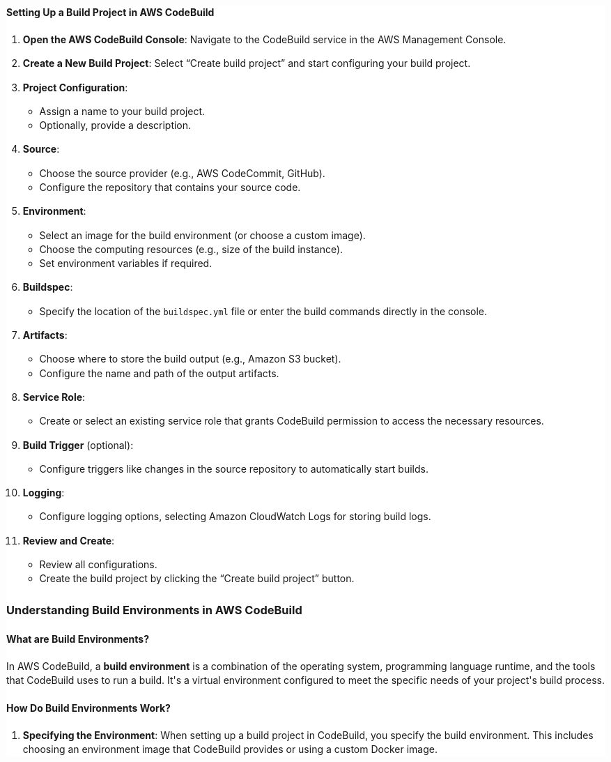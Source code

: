#### Setting Up a Build Project in AWS CodeBuild

1. **Open the AWS CodeBuild Console**: Navigate to the CodeBuild service in the AWS Management Console.
    
2. **Create a New Build Project**: Select “Create build project” and start configuring your build project.
    
3. **Project Configuration**:
    
    - Assign a name to your build project.
    - Optionally, provide a description.
4. **Source**:
    
    - Choose the source provider (e.g., AWS CodeCommit, GitHub).
    - Configure the repository that contains your source code.
5. **Environment**:
    
    - Select an image for the build environment (or choose a custom image).
    - Choose the computing resources (e.g., size of the build instance).
    - Set environment variables if required.
6. **Buildspec**:
    
    - Specify the location of the `buildspec.yml` file or enter the build commands directly in the console.
7. **Artifacts**:
    
    - Choose where to store the build output (e.g., Amazon S3 bucket).
    - Configure the name and path of the output artifacts.
8. **Service Role**:
    
    - Create or select an existing service role that grants CodeBuild permission to access the necessary resources.
9. **Build Trigger** (optional):
    
    - Configure triggers like changes in the source repository to automatically start builds.
10. **Logging**:
    
    - Configure logging options, selecting Amazon CloudWatch Logs for storing build logs.
11. **Review and Create**:
    
    - Review all configurations.
    - Create the build project by clicking the “Create build project” button.

### Understanding Build Environments in AWS CodeBuild

#### What are Build Environments?

In AWS CodeBuild, a **build environment** is a combination of the operating system, programming language runtime, and the tools that CodeBuild uses to run a build. It's a virtual environment configured to meet the specific needs of your project's build process.

#### How Do Build Environments Work?

1. **Specifying the Environment**: When setting up a build project in CodeBuild, you specify the build environment. This includes choosing an environment image that CodeBuild provides or using a custom Docker image.
    